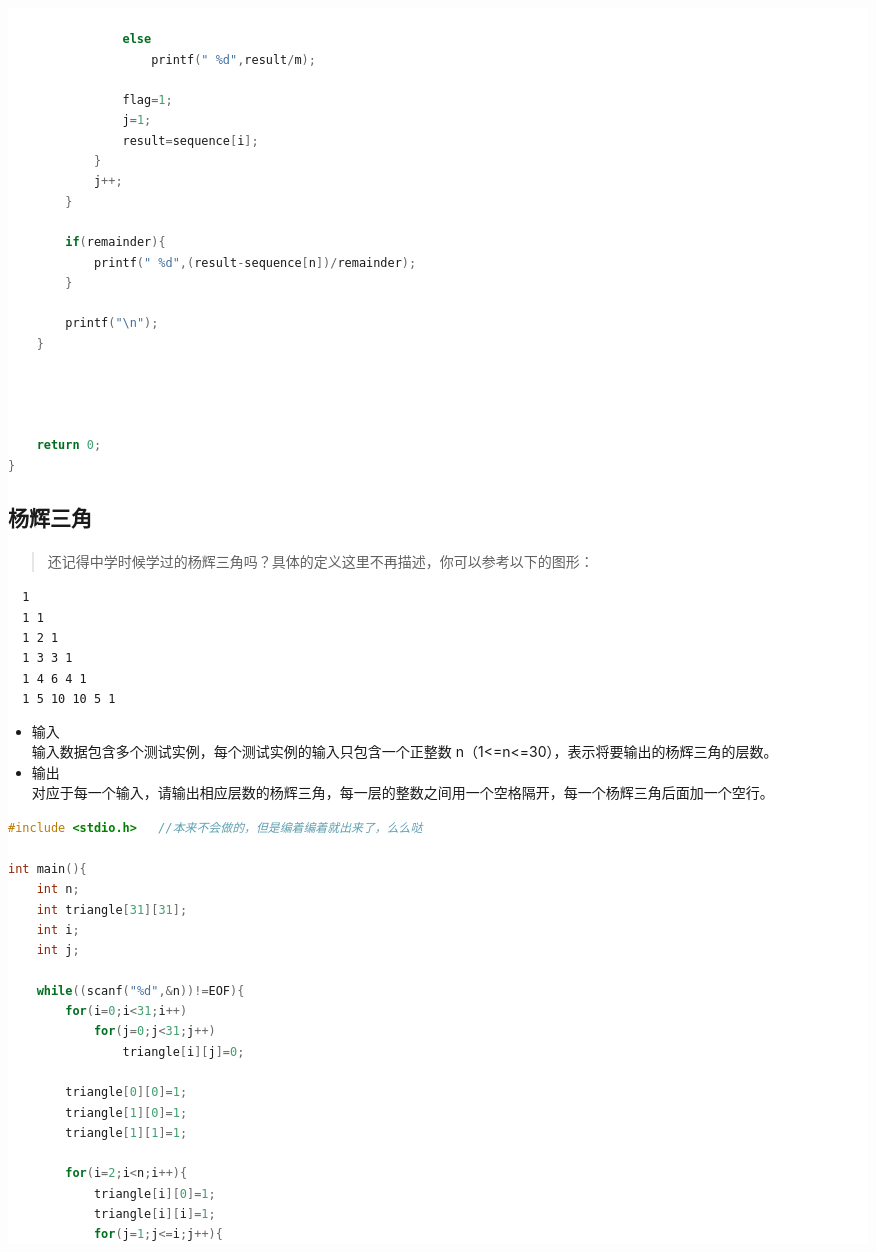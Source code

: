```c

                else
                    printf(" %d",result/m);

                flag=1;
                j=1;
                result=sequence[i];
            }
            j++;
        }

        if(remainder){
            printf(" %d",(result-sequence[n])/remainder);
        }

        printf("\n");
    }




    return 0;
}
```

## 杨辉三角

> 还记得中学时候学过的杨辉三角吗？具体的定义这里不再描述，你可以参考以下的图形：

```
  1
  1 1
  1 2 1
  1 3 3 1
  1 4 6 4 1
  1 5 10 10 5 1
```

- 输入  
  输入数据包含多个测试实例，每个测试实例的输入只包含一个正整数 n（1<=n<=30），表示将要输出的杨辉三角的层数。
- 输出  
  对应于每一个输入，请输出相应层数的杨辉三角，每一层的整数之间用一个空格隔开，每一个杨辉三角后面加一个空行。

```c
#include <stdio.h>   //本来不会做的，但是编着编着就出来了，么么哒

int main(){
    int n;
    int triangle[31][31];
    int i;
    int j;

    while((scanf("%d",&n))!=EOF){
        for(i=0;i<31;i++)
            for(j=0;j<31;j++)
                triangle[i][j]=0;

        triangle[0][0]=1;
        triangle[1][0]=1;
        triangle[1][1]=1;

        for(i=2;i<n;i++){
            triangle[i][0]=1;
            triangle[i][i]=1;
            for(j=1;j<=i;j++){
```